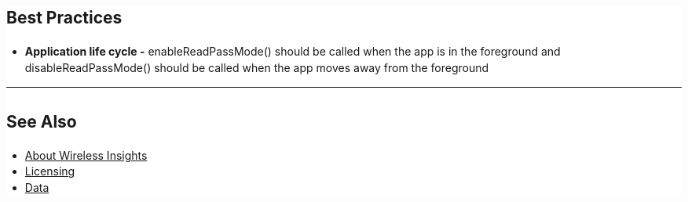 
## Best Practices

* **Application life cycle -** enableReadPassMode() should be called when the app is in the foreground and disableReadPassMode() should be called when the app moves away from the foreground

---

## See Also

- [About Wireless Insights](../about)
- [Licensing](../license)
- [Data](../data)
